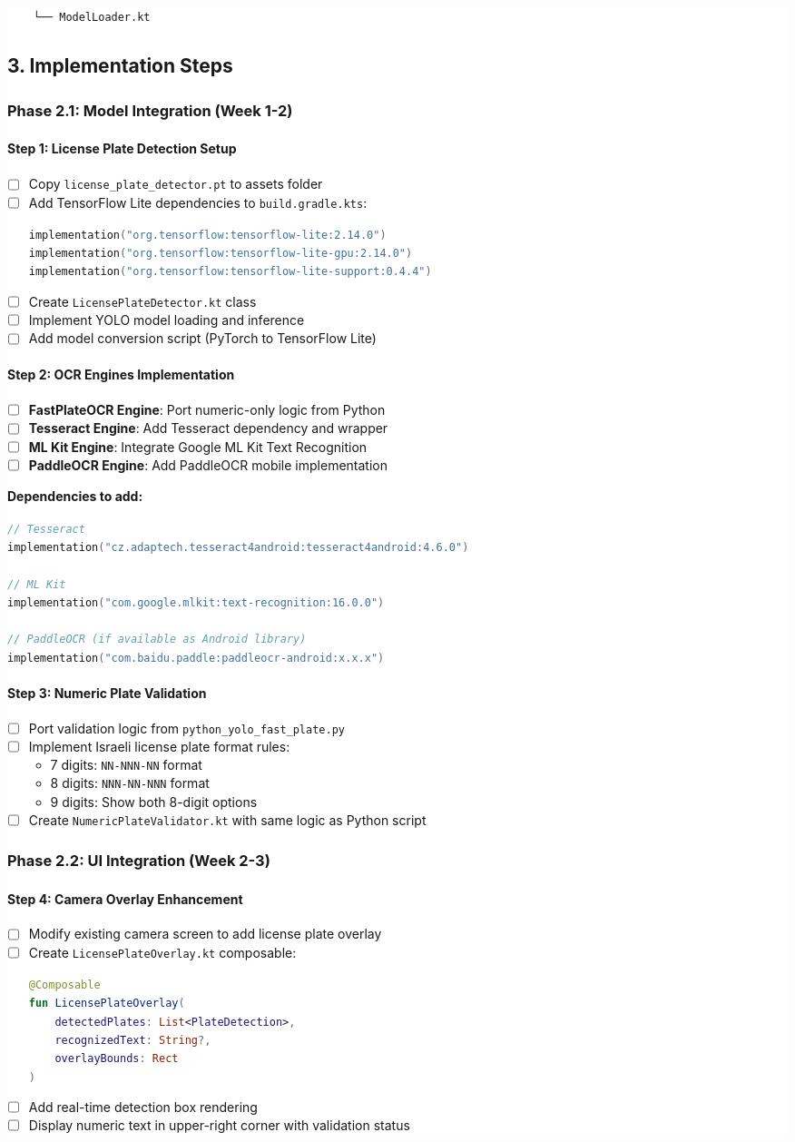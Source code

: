 ```
    └── ModelLoader.kt
```

## **3. Implementation Steps**

### **Phase 2.1: Model Integration (Week 1-2)**

#### **Step 1: License Plate Detection Setup**
- [ ] Copy `license_plate_detector.pt` to assets folder
- [ ] Add TensorFlow Lite dependencies to `build.gradle.kts`:
  ```kotlin
  implementation("org.tensorflow:tensorflow-lite:2.14.0")
  implementation("org.tensorflow:tensorflow-lite-gpu:2.14.0")
  implementation("org.tensorflow:tensorflow-lite-support:0.4.4")
  ```
- [ ] Create `LicensePlateDetector.kt` class
- [ ] Implement YOLO model loading and inference
- [ ] Add model conversion script (PyTorch to TensorFlow Lite)

#### **Step 2: OCR Engines Implementation**
- [ ] **FastPlateOCR Engine**: Port numeric-only logic from Python
- [ ] **Tesseract Engine**: Add Tesseract dependency and wrapper
- [ ] **ML Kit Engine**: Integrate Google ML Kit Text Recognition
- [ ] **PaddleOCR Engine**: Add PaddleOCR mobile implementation

**Dependencies to add:**
```kotlin
// Tesseract
implementation("cz.adaptech.tesseract4android:tesseract4android:4.6.0")

// ML Kit
implementation("com.google.mlkit:text-recognition:16.0.0")

// PaddleOCR (if available as Android library)
implementation("com.baidu.paddle:paddleocr-android:x.x.x")
```

#### **Step 3: Numeric Plate Validation**
- [ ] Port validation logic from `python_yolo_fast_plate.py`
- [ ] Implement Israeli license plate format rules:
  - 7 digits: `NN-NNN-NN` format
  - 8 digits: `NNN-NN-NNN` format  
  - 9 digits: Show both 8-digit options
- [ ] Create `NumericPlateValidator.kt` with same logic as Python script

### **Phase 2.2: UI Integration (Week 2-3)**

#### **Step 4: Camera Overlay Enhancement**
- [ ] Modify existing camera screen to add license plate overlay
- [ ] Create `LicensePlateOverlay.kt` composable:
  ```kotlin
  @Composable
  fun LicensePlateOverlay(
      detectedPlates: List<PlateDetection>,
      recognizedText: String?,
      overlayBounds: Rect
  )
  ```
- [ ] Add real-time detection box rendering
- [ ] Display numeric text in upper-right corner with validation status
